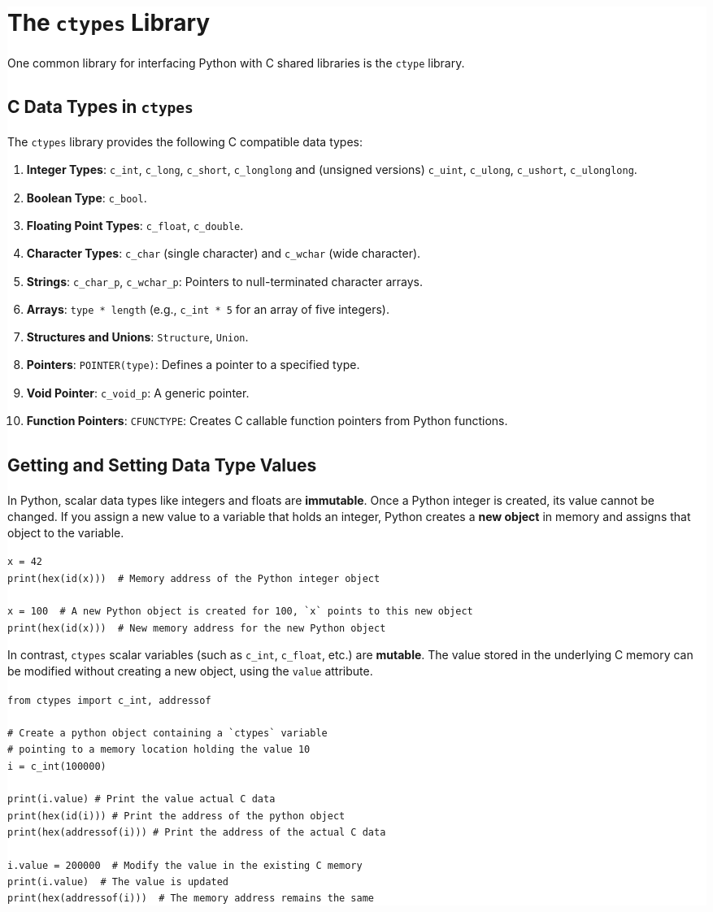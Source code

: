 # The `ctypes` Library

One common library for interfacing Python with C shared libraries is the
`ctype` library.

## C Data Types in `ctypes`

The `ctypes` library provides the following C compatible data types:

1. **Integer Types**: `c_int`, `c_long`, `c_short`, `c_longlong` and (unsigned versions) `c_uint`, `c_ulong`, `c_ushort`, `c_ulonglong`.

2. **Boolean Type**: `c_bool`.

3. **Floating Point Types**: `c_float`, `c_double`.

4. **Character Types**: `c_char` (single character) and `c_wchar` (wide character).

5. **Strings**: `c_char_p`, `c_wchar_p`: Pointers to null-terminated character arrays.

6. **Arrays**: `type * length` (e.g., `c_int * 5` for an array of five integers).

7. **Structures and Unions**: `Structure`, `Union`.

8. **Pointers**: `POINTER(type)`: Defines a pointer to a specified type.

9. **Void Pointer**: `c_void_p`: A generic pointer.

10. **Function Pointers**: `CFUNCTYPE`: Creates C callable function pointers from Python functions.

## Getting and Setting Data Type Values

In Python, scalar data types like integers and floats are **immutable**. Once a
Python integer is created, its value cannot be changed. If you assign a new
value to a variable that holds an integer, Python creates a **new object** in
memory and assigns that object to the variable.

```{python}
x = 42
print(hex(id(x)))  # Memory address of the Python integer object

x = 100  # A new Python object is created for 100, `x` points to this new object
print(hex(id(x)))  # New memory address for the new Python object
```

In contrast, `ctypes` scalar variables (such as `c_int`, `c_float`, etc.) are
**mutable**. The value stored in the underlying C memory can be modified
without creating a new object, using the `value` attribute.

```{python}
from ctypes import c_int, addressof

# Create a python object containing a `ctypes` variable
# pointing to a memory location holding the value 10
i = c_int(100000)

print(i.value) # Print the value actual C data
print(hex(id(i))) # Print the address of the python object
print(hex(addressof(i))) # Print the address of the actual C data

i.value = 200000  # Modify the value in the existing C memory
print(i.value)  # The value is updated
print(hex(addressof(i)))  # The memory address remains the same
```
